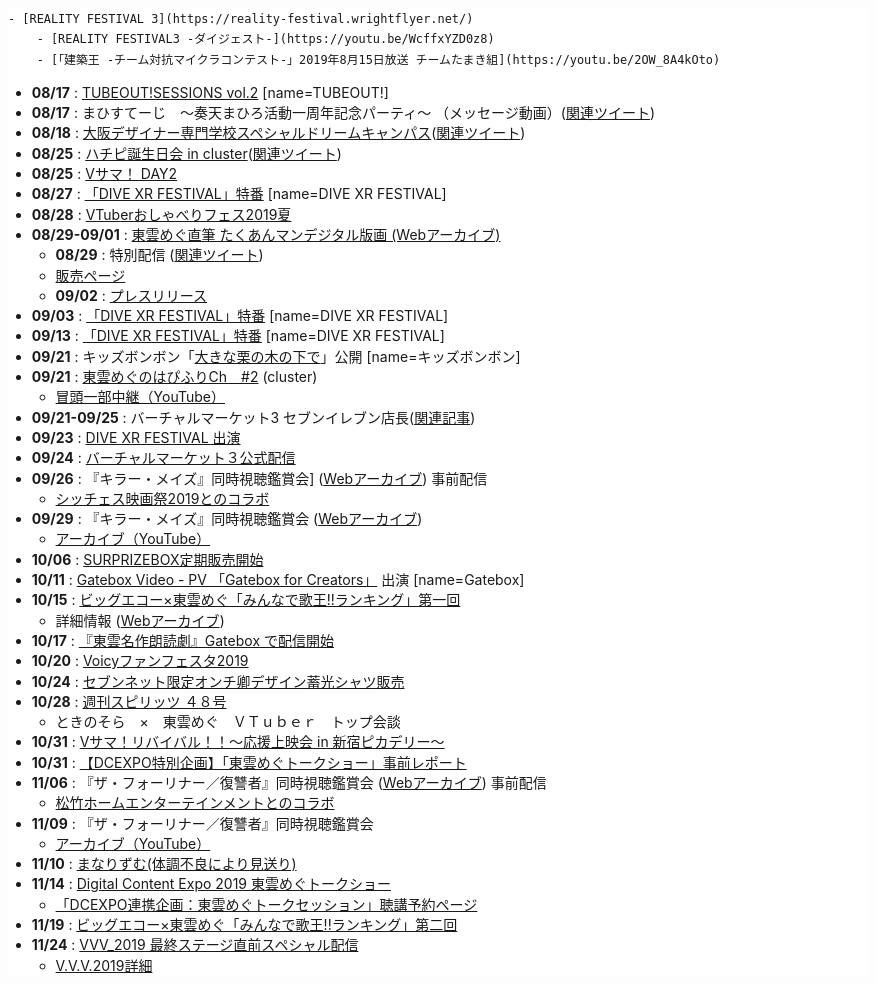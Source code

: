     - [REALITY FESTIVAL 3](https://reality-festival.wrightflyer.net/)
    	- [REALITY FESTIVAL3 -ダイジェスト-](https://youtu.be/WcffxYZD0z8)
    	- [「建築王 -チーム対抗マイクラコンテスト-」2019年8月15日放送 チームたまき組](https://youtu.be/2OW_8A4kOto)
- **08/17** : [TUBEOUT!SESSIONS vol.2](https://youtu.be/SowoWYFraL4) [name=TUBEOUT!]
- **08/17** : まひすてーじ　〜奏天まひろ活動一周年記念パーティ〜 （メッセージ動画）([関連ツイート](https://twitter.com/water20/status/1162654881531887616))
- **08/18** : [大阪デザイナー専門学校スペシャルドリームキャンパス](https://www.odc.ac.jp/?post_type=news&p=18931)([関連ツイート](https://twitter.com/osaka_design/status/1154223169391099904))
- **08/25** : [ハチピ誕生日会 in cluster](https://cluster.mu/e/42508df0-32c0-11ea-ba92-0ef3638656a6)([関連ツイート](https://twitter.com/water20/status/1165635372556025856))
- **08/25** : [Vサマ！ DAY2](https://vark.co.jp/event/virtual-summer-fest-2019/)
- **08/27** : [「DIVE XR FESTIVAL」特番](https://youtu.be/u0XczadL_2Y) [name=DIVE XR FESTIVAL]
- **08/28** : [VTuberおしゃべりフェス2019夏](https://www.oshaberi-fes.com/)
- **08/29-09/01** : [東雲めぐ直筆 たくあんマンデジタル版画 (Webアーカイブ)](https://web.archive.org/web/20191202061615/https://gugenka-marketplace.jp/takuanman-art.php)
	- **08/29** : 特別配信 ([関連ツイート](https://twitter.com/Gugenka_info/status/1166639886050287616))
	- [販売ページ](https://xr-marketplace.com/package/119)
	- **09/02** : [プレスリリース](https://prtimes.jp/main/html/rd/p/000000298.000002323.html)
- **09/03** : [「DIVE XR FESTIVAL」特番](https://youtu.be/LRNoKt_yhms) [name=DIVE XR FESTIVAL]
- **09/13** : [「DIVE XR FESTIVAL」特番](https://youtu.be/HHtzxYc4bBQ) [name=DIVE XR FESTIVAL]
- **09/21** : キッズボンボン「[大きな栗の木の下で](https://youtu.be/nfR7kBu31qU)」公開 [name=キッズボンボン]
- **09/21** : [東雲めぐのはぴふりCh　#2](https://cluster.mu/events/74e1192c-bd5a-4914-9036-7c7d56ca2e8e) (cluster)
	- [冒頭一部中継（YouTube）](https://youtu.be/SqrLBmdKHTo)
- **09/21-09/25** : バーチャルマーケット3 セブンイレブン店長([関連記事](https://vtub0.com/shinonomemegu/28966))
- **09/23** : [DIVE XR FESTIVAL 出演](https://www.project-dive.com/)
- **09/24** : [バーチャルマーケット３公式配信](https://youtu.be/meISJSpk40g)
- **09/26** : 『キラー・メイズ』同時視聴鑑賞会] ([Webアーカイブ](http://archive.md/20200719103152/https://shinonomemegu.com/pages/special?p=kanshokai_2)) 事前配信
	- [シッチェス映画祭2019とのコラボ](https://twitter.com/sitges_fanta/status/1176628164677603328)
- **09/29** : 『キラー・メイズ』同時視聴鑑賞会 ([Webアーカイブ](http://archive.md/20200719103152/https://shinonomemegu.com/pages/special?p=kanshokai_2))
	- [アーカイブ（YouTube）](https://youtu.be/4bPjIlgV8u8)
- **10/06** : [SURPRIZEBOX定期販売開始](https://surprisebox.jp/lineup/shinonome-megu)
- **10/11** : [Gatebox Video - PV 「Gatebox for Creators」](https://youtu.be/aVtCIHuVpyw) 出演 [name=Gatebox]
- **10/15** : [ビッグエコー×東雲めぐ「みんなで歌王!!ランキング」](https://big-echo.jp/shinonomemegu_utaou_ranking/)[第一回](https://youtu.be/xjReKrAWzAc)
    - 詳細情報<!--https://shinonomemegu.com/pages/special?p=utaou_ranking--> ([Webアーカイブ](https://megalodon.jp/2020-0719-1932-44/https://shinonomemegu.com:443/pages/special?p=utaou_ranking))
- **10/17** : [『東雲名作朗読劇』Gatebox で配信開始](https://video.gatebox.ai/User/f2570e0f-51c7-40ca-87e4-187fc00597cd)
- **10/20** : [Voicyファンフェスタ2019](https://event.voicy.jp/fanfesta2019)
- **10/24** : [セブンネット限定オンチ卿デザイン蓄光シャツ販売](https://7net.omni7.jp/detail/1400730141)
- **10/28** : [週刊スピリッツ ４８号](https://www.shogakukan.co.jp/magazines/2776211119)
    - ときのそら　×　東雲めぐ　ＶＴｕｂｅｒ　トップ会談
- **10/31** : [Vサマ！リバイバル！！〜応援上映会 in 新宿ピカデリー〜](https://prtimes.jp/main/html/rd/p/000000025.000032796.html)
- **10/31** : [【DCEXPO特別企画】「東雲めぐトークショー」事前レポート](https://www.inter-bee.com/ja/magazine/special/detail/?id=16250)
- **11/06** : 『ザ・フォーリナー／復讐者』同時視聴鑑賞会 ([Webアーカイブ](https://megalodon.jp/2021-1228-1749-56/https://web.archive.org:443/web/20200719103414/https://shinonomemegu.com//pages/special?p=kanshokai_3)) 事前配信
	- [松竹ホームエンターテインメントとのコラボ](https://twitter.com/shochiku_video/status/1192007066224742400)
- **11/09** : 『ザ・フォーリナー／復讐者』同時視聴鑑賞会
	- [アーカイブ（YouTube）](https://youtu.be/q7OTWKE6G2w)
- **11/10** : [まなりずむ(体調不良により見送り)](https://www.showstage.live/lives/6e2d7bb8-d7fb-4a1a-8a1e-00880c468488)
- **11/14** : [Digital Content Expo 2019 東雲めぐトークショー](https://reg.jesa.or.jp/?act=Conferences&func=Detailed&event_id=11&conference_id=1017)
	- [「DCEXPO連携企画：東雲めぐトークセッション」聴講予約ページ](https://reg.jesa.or.jp/?act=Conferences&func=Detailed&event_id=11&conference_id=1017)
- **11/19** : [ビッグエコー×東雲めぐ「みんなで歌王!!ランキング」第二回](https://youtu.be/ZRA9iWaha5c)
- **11/24** : [VVV_2019 最終ステージ直前スペシャル配信](https://youtu.be/SQ9Qn2sWncc)
    - [V.V.V.2019詳細](https://www.mermaid-shangri-la-stage.com/)